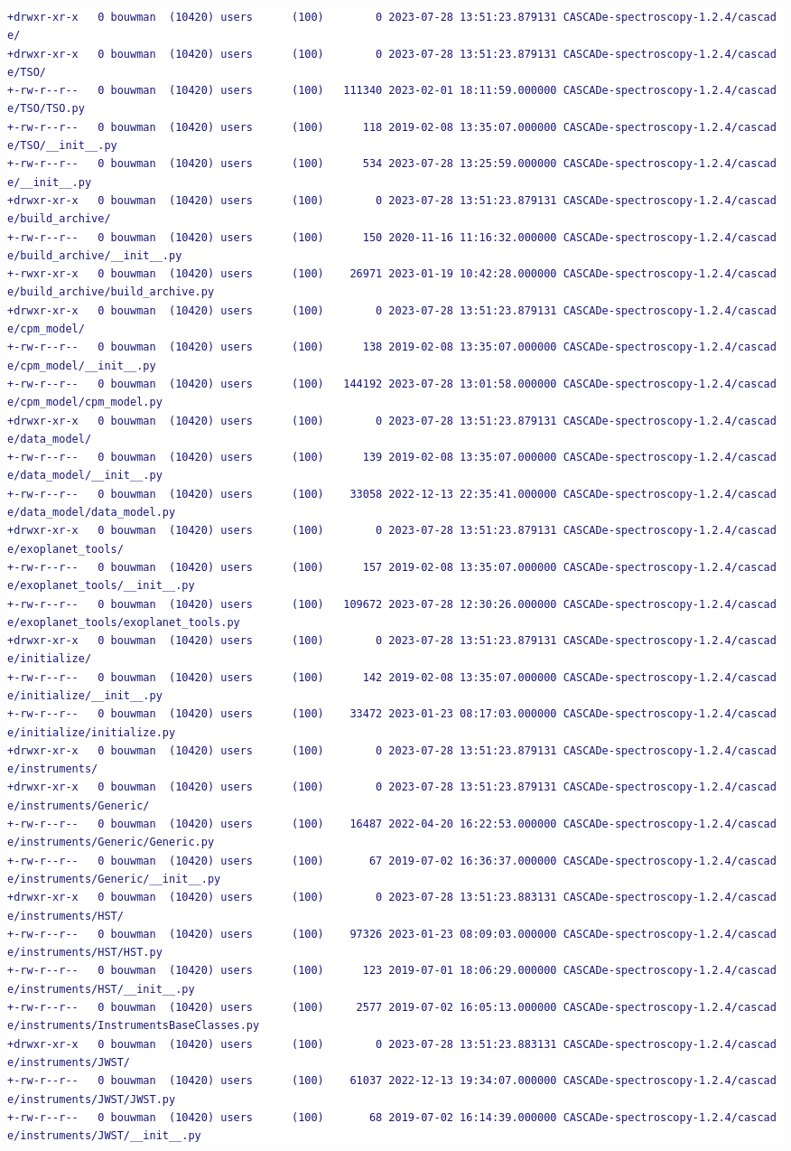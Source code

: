 ```diff
+drwxr-xr-x   0 bouwman  (10420) users      (100)        0 2023-07-28 13:51:23.879131 CASCADe-spectroscopy-1.2.4/cascade/
+drwxr-xr-x   0 bouwman  (10420) users      (100)        0 2023-07-28 13:51:23.879131 CASCADe-spectroscopy-1.2.4/cascade/TSO/
+-rw-r--r--   0 bouwman  (10420) users      (100)   111340 2023-02-01 18:11:59.000000 CASCADe-spectroscopy-1.2.4/cascade/TSO/TSO.py
+-rw-r--r--   0 bouwman  (10420) users      (100)      118 2019-02-08 13:35:07.000000 CASCADe-spectroscopy-1.2.4/cascade/TSO/__init__.py
+-rw-r--r--   0 bouwman  (10420) users      (100)      534 2023-07-28 13:25:59.000000 CASCADe-spectroscopy-1.2.4/cascade/__init__.py
+drwxr-xr-x   0 bouwman  (10420) users      (100)        0 2023-07-28 13:51:23.879131 CASCADe-spectroscopy-1.2.4/cascade/build_archive/
+-rw-r--r--   0 bouwman  (10420) users      (100)      150 2020-11-16 11:16:32.000000 CASCADe-spectroscopy-1.2.4/cascade/build_archive/__init__.py
+-rwxr-xr-x   0 bouwman  (10420) users      (100)    26971 2023-01-19 10:42:28.000000 CASCADe-spectroscopy-1.2.4/cascade/build_archive/build_archive.py
+drwxr-xr-x   0 bouwman  (10420) users      (100)        0 2023-07-28 13:51:23.879131 CASCADe-spectroscopy-1.2.4/cascade/cpm_model/
+-rw-r--r--   0 bouwman  (10420) users      (100)      138 2019-02-08 13:35:07.000000 CASCADe-spectroscopy-1.2.4/cascade/cpm_model/__init__.py
+-rw-r--r--   0 bouwman  (10420) users      (100)   144192 2023-07-28 13:01:58.000000 CASCADe-spectroscopy-1.2.4/cascade/cpm_model/cpm_model.py
+drwxr-xr-x   0 bouwman  (10420) users      (100)        0 2023-07-28 13:51:23.879131 CASCADe-spectroscopy-1.2.4/cascade/data_model/
+-rw-r--r--   0 bouwman  (10420) users      (100)      139 2019-02-08 13:35:07.000000 CASCADe-spectroscopy-1.2.4/cascade/data_model/__init__.py
+-rw-r--r--   0 bouwman  (10420) users      (100)    33058 2022-12-13 22:35:41.000000 CASCADe-spectroscopy-1.2.4/cascade/data_model/data_model.py
+drwxr-xr-x   0 bouwman  (10420) users      (100)        0 2023-07-28 13:51:23.879131 CASCADe-spectroscopy-1.2.4/cascade/exoplanet_tools/
+-rw-r--r--   0 bouwman  (10420) users      (100)      157 2019-02-08 13:35:07.000000 CASCADe-spectroscopy-1.2.4/cascade/exoplanet_tools/__init__.py
+-rw-r--r--   0 bouwman  (10420) users      (100)   109672 2023-07-28 12:30:26.000000 CASCADe-spectroscopy-1.2.4/cascade/exoplanet_tools/exoplanet_tools.py
+drwxr-xr-x   0 bouwman  (10420) users      (100)        0 2023-07-28 13:51:23.879131 CASCADe-spectroscopy-1.2.4/cascade/initialize/
+-rw-r--r--   0 bouwman  (10420) users      (100)      142 2019-02-08 13:35:07.000000 CASCADe-spectroscopy-1.2.4/cascade/initialize/__init__.py
+-rw-r--r--   0 bouwman  (10420) users      (100)    33472 2023-01-23 08:17:03.000000 CASCADe-spectroscopy-1.2.4/cascade/initialize/initialize.py
+drwxr-xr-x   0 bouwman  (10420) users      (100)        0 2023-07-28 13:51:23.879131 CASCADe-spectroscopy-1.2.4/cascade/instruments/
+drwxr-xr-x   0 bouwman  (10420) users      (100)        0 2023-07-28 13:51:23.879131 CASCADe-spectroscopy-1.2.4/cascade/instruments/Generic/
+-rw-r--r--   0 bouwman  (10420) users      (100)    16487 2022-04-20 16:22:53.000000 CASCADe-spectroscopy-1.2.4/cascade/instruments/Generic/Generic.py
+-rw-r--r--   0 bouwman  (10420) users      (100)       67 2019-07-02 16:36:37.000000 CASCADe-spectroscopy-1.2.4/cascade/instruments/Generic/__init__.py
+drwxr-xr-x   0 bouwman  (10420) users      (100)        0 2023-07-28 13:51:23.883131 CASCADe-spectroscopy-1.2.4/cascade/instruments/HST/
+-rw-r--r--   0 bouwman  (10420) users      (100)    97326 2023-01-23 08:09:03.000000 CASCADe-spectroscopy-1.2.4/cascade/instruments/HST/HST.py
+-rw-r--r--   0 bouwman  (10420) users      (100)      123 2019-07-01 18:06:29.000000 CASCADe-spectroscopy-1.2.4/cascade/instruments/HST/__init__.py
+-rw-r--r--   0 bouwman  (10420) users      (100)     2577 2019-07-02 16:05:13.000000 CASCADe-spectroscopy-1.2.4/cascade/instruments/InstrumentsBaseClasses.py
+drwxr-xr-x   0 bouwman  (10420) users      (100)        0 2023-07-28 13:51:23.883131 CASCADe-spectroscopy-1.2.4/cascade/instruments/JWST/
+-rw-r--r--   0 bouwman  (10420) users      (100)    61037 2022-12-13 19:34:07.000000 CASCADe-spectroscopy-1.2.4/cascade/instruments/JWST/JWST.py
+-rw-r--r--   0 bouwman  (10420) users      (100)       68 2019-07-02 16:14:39.000000 CASCADe-spectroscopy-1.2.4/cascade/instruments/JWST/__init__.py
```